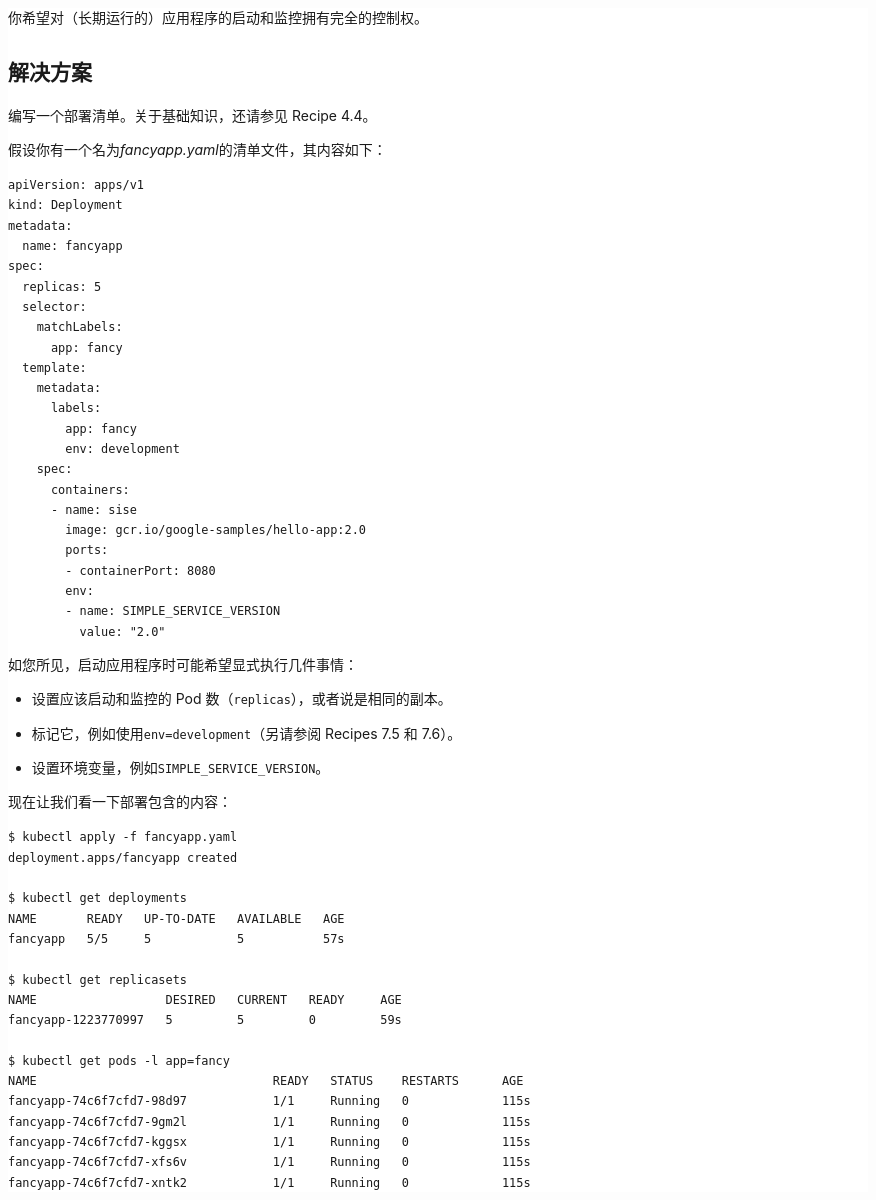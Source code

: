 你希望对（长期运行的）应用程序的启动和监控拥有完全的控制权。

## 解决方案

编写一个部署清单。关于基础知识，还请参见 Recipe 4.4。

假设你有一个名为*fancyapp.yaml*的清单文件，其内容如下：

```
apiVersion: apps/v1
kind: Deployment
metadata:
  name: fancyapp
spec:
  replicas: 5
  selector:
    matchLabels:
      app: fancy
  template:
    metadata:
      labels:
        app: fancy
        env: development
    spec:
      containers:
      - name: sise
        image: gcr.io/google-samples/hello-app:2.0
        ports:
        - containerPort: 8080
        env:
        - name: SIMPLE_SERVICE_VERSION
          value: "2.0"
```

如您所见，启动应用程序时可能希望显式执行几件事情：

+   设置应该启动和监控的 Pod 数（`replicas`），或者说是相同的副本。

+   标记它，例如使用`env=development`（另请参阅 Recipes 7.5 和 7.6）。

+   设置环境变量，例如`SIMPLE_SERVICE_VERSION`。

现在让我们看一下部署包含的内容：

```
$ kubectl apply -f fancyapp.yaml
deployment.apps/fancyapp created

$ kubectl get deployments
NAME       READY   UP-TO-DATE   AVAILABLE   AGE
fancyapp   5/5     5            5           57s

$ kubectl get replicasets
NAME                  DESIRED   CURRENT   READY     AGE
fancyapp-1223770997   5         5         0         59s

$ kubectl get pods -l app=fancy
NAME                                 READY   STATUS    RESTARTS      AGE
fancyapp-74c6f7cfd7-98d97            1/1     Running   0             115s
fancyapp-74c6f7cfd7-9gm2l            1/1     Running   0             115s
fancyapp-74c6f7cfd7-kggsx            1/1     Running   0             115s
fancyapp-74c6f7cfd7-xfs6v            1/1     Running   0             115s
fancyapp-74c6f7cfd7-xntk2            1/1     Running   0             115s

```
